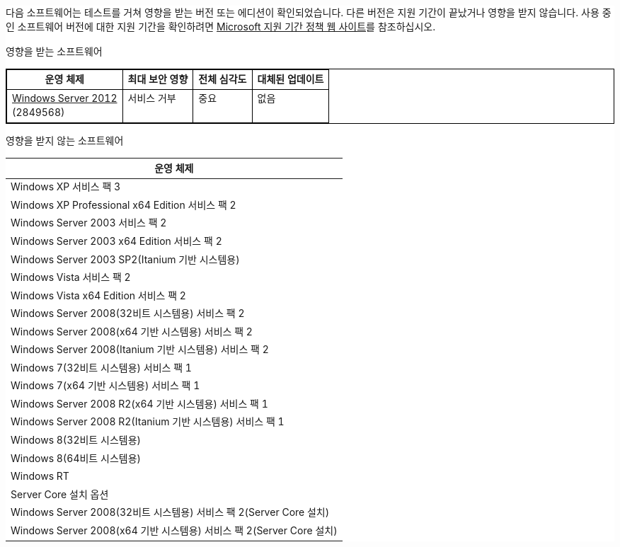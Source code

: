 다음 소프트웨어는 테스트를 거쳐 영향을 받는 버전 또는 에디션이 확인되었습니다. 다른 버전은 지원 기간이 끝났거나 영향을 받지 않습니다. 사용 중인 소프트웨어 버전에 대한 지원 기간을 확인하려면 [Microsoft 지원 기간 정책 웹 사이트](http://go.microsoft.com/fwlink/?linkid=21742)를 참조하십시오.

영향을 받는 소프트웨어

 
<p> </p>
<table style="border:1px solid black;">
<thead>
<tr class="header">
<th style="border:1px solid black;" >운영 체제</th>
<th style="border:1px solid black;" >최대 보안 영향</th>
<th style="border:1px solid black;" >전체 심각도</th>
<th style="border:1px solid black;" >대체된 업데이트</th>
</tr>
</thead>
<tbody>
<tr class="odd">
<td style="border:1px solid black;"><a href="http://www.microsoft.com/downloads/details.aspx?familyid=a0c0a26c-0c46-4db2-94e8-cb5e03a559ef&amp;displaylang=ko">Windows Server 2012</a><br />
(2849568)</td>
<td style="border:1px solid black;">서비스 거부</td>
<td style="border:1px solid black;">중요</td>
<td style="border:1px solid black;">없음</td>
</tr>
</tbody>
</table>
  
영향을 받지 않는 소프트웨어
  
| 운영 체제                                                               |  
|-------------------------------------------------------------------------|  
| Windows XP 서비스 팩 3                                                  |  
| Windows XP Professional x64 Edition 서비스 팩 2                         |  
| Windows Server 2003 서비스 팩 2                                         |  
| Windows Server 2003 x64 Edition 서비스 팩 2                             |  
| Windows Server 2003 SP2(Itanium 기반 시스템용)                          |  
| Windows Vista 서비스 팩 2                                               |  
| Windows Vista x64 Edition 서비스 팩 2                                   |  
| Windows Server 2008(32비트 시스템용) 서비스 팩 2                        |  
| Windows Server 2008(x64 기반 시스템용) 서비스 팩 2                      |  
| Windows Server 2008(Itanium 기반 시스템용) 서비스 팩 2                  |  
| Windows 7(32비트 시스템용) 서비스 팩 1                                  |  
| Windows 7(x64 기반 시스템용) 서비스 팩 1                                |  
| Windows Server 2008 R2(x64 기반 시스템용) 서비스 팩 1                   |  
| Windows Server 2008 R2(Itanium 기반 시스템용) 서비스 팩 1               |  
| Windows 8(32비트 시스템용)                                              |  
| Windows 8(64비트 시스템용)                                              |  
| Windows RT                                                              |  
| Server Core 설치 옵션                                                   |  
| Windows Server 2008(32비트 시스템용) 서비스 팩 2(Server Core 설치)      |  
| Windows Server 2008(x64 기반 시스템용) 서비스 팩 2(Server Core 설치)    |  